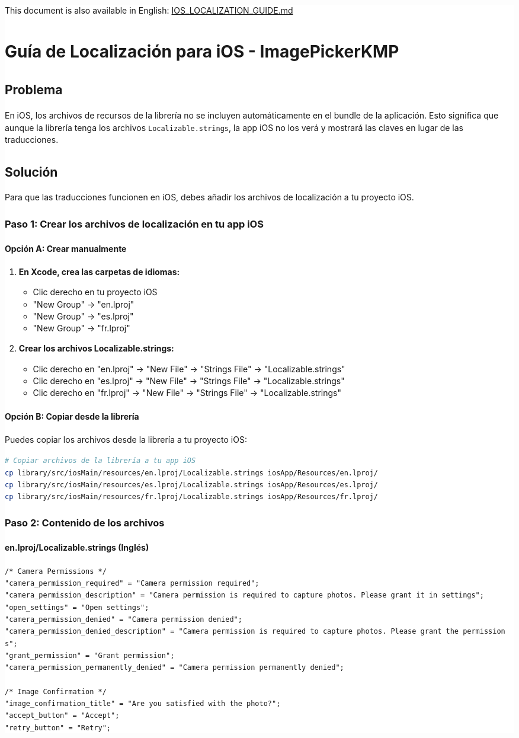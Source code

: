 This document is also available in English: [IOS_LOCALIZATION_GUIDE.md](docs/IOS_LOCALIZATION_GUIDE.md)

# Guía de Localización para iOS - ImagePickerKMP

## Problema

En iOS, los archivos de recursos de la librería no se incluyen automáticamente en el bundle de la aplicación. Esto significa que aunque la librería tenga los archivos `Localizable.strings`, la app iOS no los verá y mostrará las claves en lugar de las traducciones.

## Solución

Para que las traducciones funcionen en iOS, debes añadir los archivos de localización a tu proyecto iOS.

### Paso 1: Crear los archivos de localización en tu app iOS

#### Opción A: Crear manualmente

1. **En Xcode, crea las carpetas de idiomas:**
   - Clic derecho en tu proyecto iOS
   - "New Group" → "en.lproj"
   - "New Group" → "es.lproj"
   - "New Group" → "fr.lproj"

2. **Crear los archivos Localizable.strings:**
   - Clic derecho en "en.lproj" → "New File" → "Strings File" → "Localizable.strings"
   - Clic derecho en "es.lproj" → "New File" → "Strings File" → "Localizable.strings"
   - Clic derecho en "fr.lproj" → "New File" → "Strings File" → "Localizable.strings"

#### Opción B: Copiar desde la librería

Puedes copiar los archivos desde la librería a tu proyecto iOS:

```bash
# Copiar archivos de la librería a tu app iOS
cp library/src/iosMain/resources/en.lproj/Localizable.strings iosApp/Resources/en.lproj/
cp library/src/iosMain/resources/es.lproj/Localizable.strings iosApp/Resources/es.lproj/
cp library/src/iosMain/resources/fr.lproj/Localizable.strings iosApp/Resources/fr.lproj/
```

### Paso 2: Contenido de los archivos

#### en.lproj/Localizable.strings (Inglés)

```plaintext
/* Camera Permissions */
"camera_permission_required" = "Camera permission required";
"camera_permission_description" = "Camera permission is required to capture photos. Please grant it in settings";
"open_settings" = "Open settings";
"camera_permission_denied" = "Camera permission denied";
"camera_permission_denied_description" = "Camera permission is required to capture photos. Please grant the permissions";
"grant_permission" = "Grant permission";
"camera_permission_permanently_denied" = "Camera permission permanently denied";

/* Image Confirmation */
"image_confirmation_title" = "Are you satisfied with the photo?";
"accept_button" = "Accept";
"retry_button" = "Retry";

```